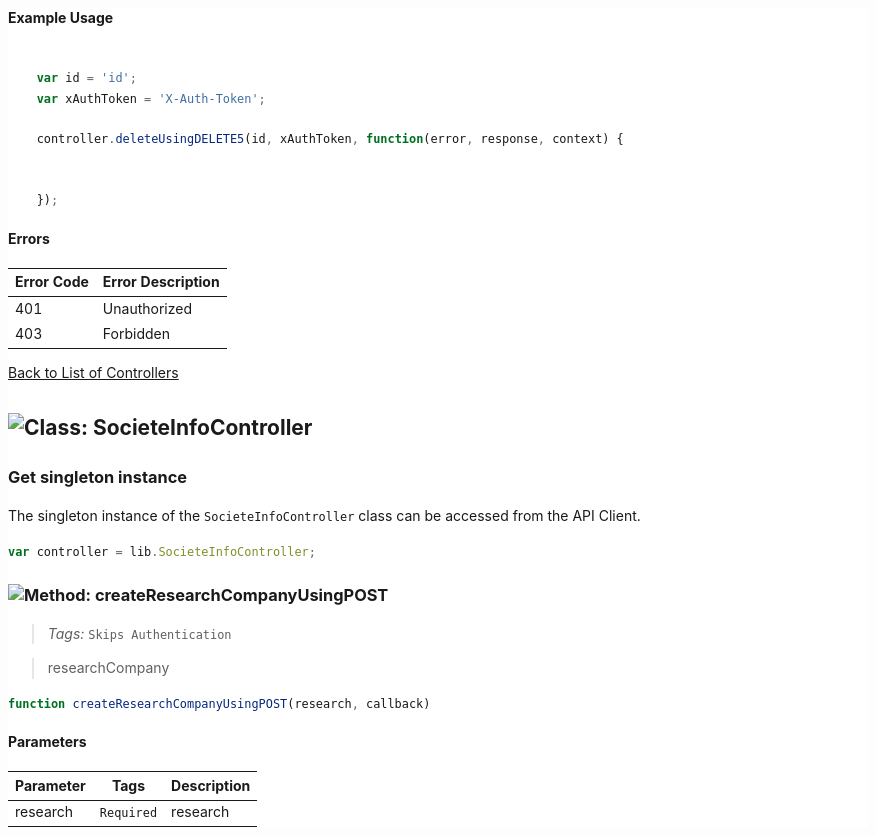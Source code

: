 

#### Example Usage

```javascript

    var id = 'id';
    var xAuthToken = 'X-Auth-Token';

    controller.deleteUsingDELETE5(id, xAuthToken, function(error, response, context) {

    
    });
```

#### Errors

| Error Code | Error Description |
|------------|-------------------|
| 401 | Unauthorized |
| 403 | Forbidden |




[Back to List of Controllers](#list_of_controllers)

## <a name="societe_info_controller"></a>![Class: ](https://apidocs.io/img/class.png ".SocieteInfoController") SocieteInfoController

### Get singleton instance

The singleton instance of the ``` SocieteInfoController ``` class can be accessed from the API Client.

```javascript
var controller = lib.SocieteInfoController;
```

### <a name="create_research_company_using_post"></a>![Method: ](https://apidocs.io/img/method.png ".SocieteInfoController.createResearchCompanyUsingPOST") createResearchCompanyUsingPOST

> *Tags:*  ``` Skips Authentication ``` 

> researchCompany


```javascript
function createResearchCompanyUsingPOST(research, callback)
```
#### Parameters

| Parameter | Tags | Description |
|-----------|------|-------------|
| research |  ``` Required ```  | research |
